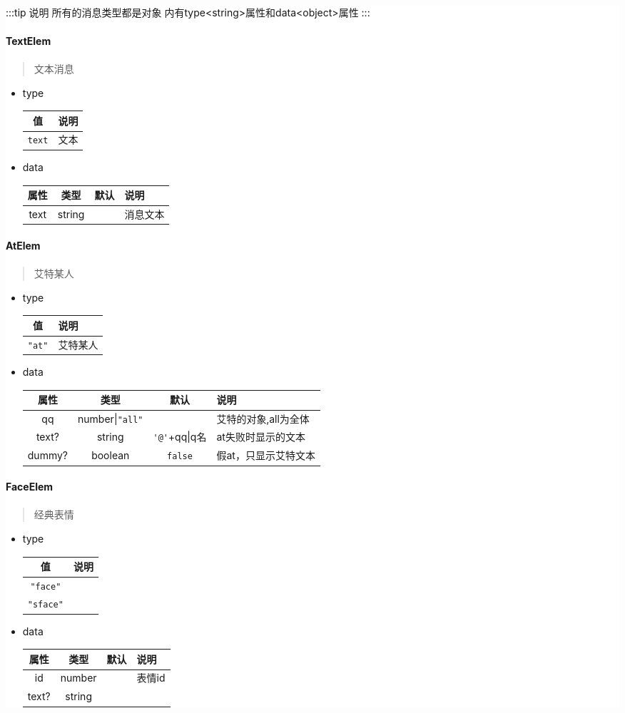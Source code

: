 :::tip 说明
所有的消息类型都是对象
内有type&lt;string&gt;属性和data&lt;object&gt;属性
:::

#### TextElem

>文本消息

* type
  
  |值|说明|
  :-:|-
  `text`|文本

* data
  
  |属性|类型|默认|说明|
  :--:|:-:|:--:|-
  text|string||消息文本

#### AtElem

>艾特某人

* type
  
  |值|说明|
  :-:|-
  `"at"`|艾特某人

* data

  |属性|类型|默认|说明|
  :--:|:-:|:--:|-
  qq| number\|`"all"`||艾特的对象,all为全体
  text?| string|`'@'`+qq\|q名|at失败时显示的文本
  dummy?| boolean|`false`|假at，只显示艾特文本

#### FaceElem

>经典表情

* type
  
  |值|说明|
  :-:|-
  `"face"`|
  `"sface"`|

* data
  
  |属性|类型|默认|说明|
  :--:|:-:|:--:|-
  id|number||表情id
  text?|string||

